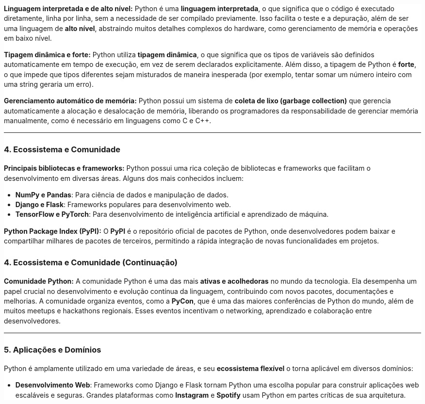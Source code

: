 **Linguagem interpretada e de alto nível:**
Python é uma **linguagem interpretada**, o que significa que o código é executado diretamente, linha por linha, sem a necessidade de ser compilado previamente. Isso facilita o teste e a depuração, além de ser uma linguagem de **alto nível**, abstraindo muitos detalhes complexos do hardware, como gerenciamento de memória e operações em baixo nível.

**Tipagem dinâmica e forte:**
Python utiliza **tipagem dinâmica**, o que significa que os tipos de variáveis são definidos automaticamente em tempo de execução, em vez de serem declarados explicitamente. Além disso, a tipagem de Python é **forte**, o que impede que tipos diferentes sejam misturados de maneira inesperada (por exemplo, tentar somar um número inteiro com uma string geraria um erro).

**Gerenciamento automático de memória:**
Python possui um sistema de **coleta de lixo (garbage collection)** que gerencia automaticamente a alocação e desalocação de memória, liberando os programadores da responsabilidade de gerenciar memória manualmente, como é necessário em linguagens como C e C++.

---

### 4. Ecossistema e Comunidade

**Principais bibliotecas e frameworks:**
Python possui uma rica coleção de bibliotecas e frameworks que facilitam o desenvolvimento em diversas áreas. Alguns dos mais conhecidos incluem:
- **NumPy e Pandas**: Para ciência de dados e manipulação de dados.
- **Django e Flask**: Frameworks populares para desenvolvimento web.
- **TensorFlow e PyTorch**: Para desenvolvimento de inteligência artificial e aprendizado de máquina.

**Python Package Index (PyPI):**
O **PyPI** é o repositório oficial de pacotes de Python, onde desenvolvedores podem baixar e compartilhar milhares de pacotes de terceiros, permitindo a rápida integração de novas funcionalidades em projetos.

### 4. Ecossistema e Comunidade (Continuação)

**Comunidade Python:**
A comunidade Python é uma das mais **ativas e acolhedoras** no mundo da tecnologia. Ela desempenha um papel crucial no desenvolvimento e evolução contínua da linguagem, contribuindo com novos pacotes, documentações e melhorias. A comunidade organiza eventos, como a **PyCon**, que é uma das maiores conferências de Python do mundo, além de muitos meetups e hackathons regionais. Esses eventos incentivam o networking, aprendizado e colaboração entre desenvolvedores.

---

### 5. Aplicações e Domínios

Python é amplamente utilizado em uma variedade de áreas, e seu **ecossistema flexível** o torna aplicável em diversos domínios:

- **Desenvolvimento Web**: Frameworks como Django e Flask tornam Python uma escolha popular para construir aplicações web escaláveis e seguras. Grandes plataformas como **Instagram** e **Spotify** usam Python em partes críticas de sua arquitetura.
  